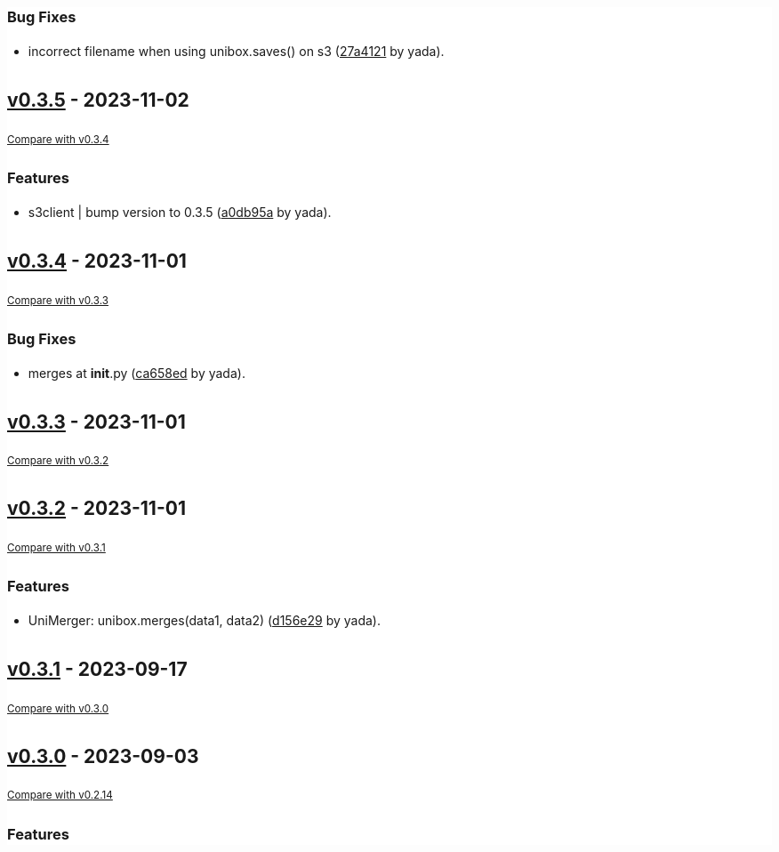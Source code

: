 ### Bug Fixes

- incorrect filename when using unibox.saves() on s3 ([27a4121](https://github.com/trojblue/unibox/commit/27a41214f4e0e2d9403b0ec486391b8e7d75bcca) by yada).

## [v0.3.5](https://github.com/trojblue/unibox/releases/tag/v0.3.5) - 2023-11-02

<small>[Compare with v0.3.4](https://github.com/trojblue/unibox/compare/v0.3.4...v0.3.5)</small>

### Features

- s3client | bump version to 0.3.5 ([a0db95a](https://github.com/trojblue/unibox/commit/a0db95a47d1d85f3ebcc1d65074dd983a3d3c42f) by yada).

## [v0.3.4](https://github.com/trojblue/unibox/releases/tag/v0.3.4) - 2023-11-01

<small>[Compare with v0.3.3](https://github.com/trojblue/unibox/compare/v0.3.3...v0.3.4)</small>

### Bug Fixes

- merges at __init__.py ([ca658ed](https://github.com/trojblue/unibox/commit/ca658ed1e26b1b5087e7dcfaa658f7e8cca4cc8d) by yada).

## [v0.3.3](https://github.com/trojblue/unibox/releases/tag/v0.3.3) - 2023-11-01

<small>[Compare with v0.3.2](https://github.com/trojblue/unibox/compare/v0.3.2...v0.3.3)</small>

## [v0.3.2](https://github.com/trojblue/unibox/releases/tag/v0.3.2) - 2023-11-01

<small>[Compare with v0.3.1](https://github.com/trojblue/unibox/compare/v0.3.1...v0.3.2)</small>

### Features

- UniMerger: unibox.merges(data1, data2) ([d156e29](https://github.com/trojblue/unibox/commit/d156e29360981e631c7f3ce1a5ddf2729e1e72d7) by yada).

## [v0.3.1](https://github.com/trojblue/unibox/releases/tag/v0.3.1) - 2023-09-17

<small>[Compare with v0.3.0](https://github.com/trojblue/unibox/compare/v0.3.0...v0.3.1)</small>

## [v0.3.0](https://github.com/trojblue/unibox/releases/tag/v0.3.0) - 2023-09-03

<small>[Compare with v0.2.14](https://github.com/trojblue/unibox/compare/v0.2.14...v0.3.0)</small>

### Features
